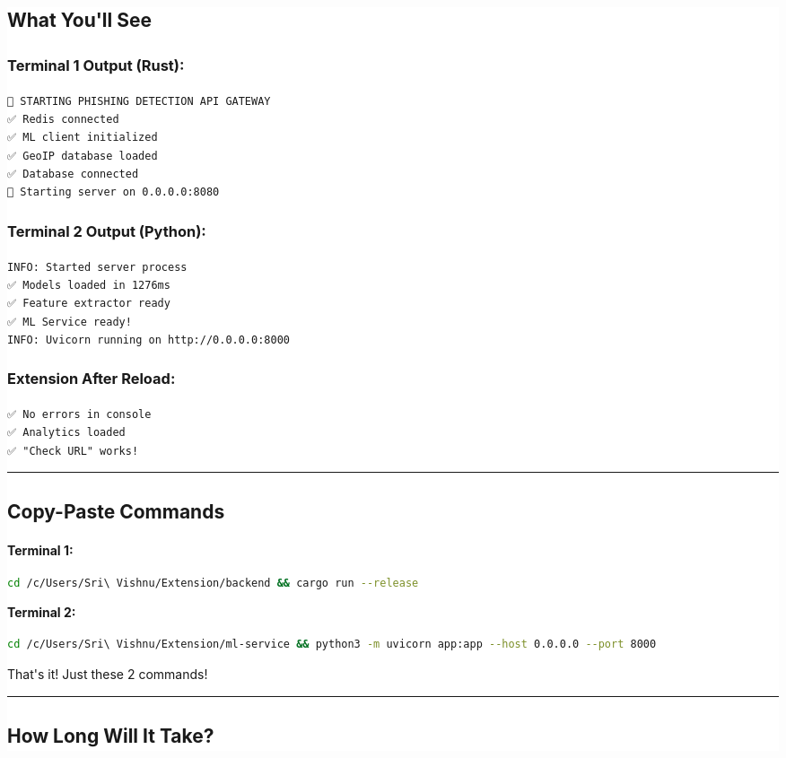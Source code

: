 ## What You'll See

### Terminal 1 Output (Rust):

```
🚀 STARTING PHISHING DETECTION API GATEWAY
✅ Redis connected
✅ ML client initialized
✅ GeoIP database loaded
✅ Database connected
🚀 Starting server on 0.0.0.0:8080
```

### Terminal 2 Output (Python):

```
INFO: Started server process
✅ Models loaded in 1276ms
✅ Feature extractor ready
✅ ML Service ready!
INFO: Uvicorn running on http://0.0.0.0:8000
```

### Extension After Reload:

```
✅ No errors in console
✅ Analytics loaded
✅ "Check URL" works!
```

---

## Copy-Paste Commands

**Terminal 1:**

```bash
cd /c/Users/Sri\ Vishnu/Extension/backend && cargo run --release
```

**Terminal 2:**

```bash
cd /c/Users/Sri\ Vishnu/Extension/ml-service && python3 -m uvicorn app:app --host 0.0.0.0 --port 8000
```

That's it! Just these 2 commands!

---

## How Long Will It Take?
